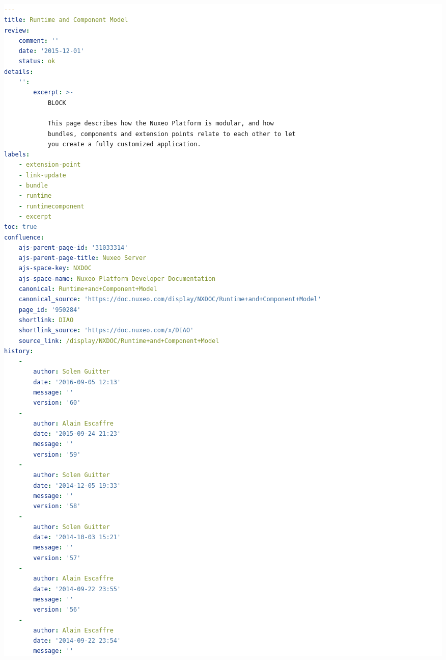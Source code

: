 ```yaml
---
title: Runtime and Component Model
review:
    comment: ''
    date: '2015-12-01'
    status: ok
details:
    '':
        excerpt: >-
            BLOCK

            This page describes how the Nuxeo Platform is modular, and how
            bundles, components and extension points relate to each other to let
            you create a fully customized application.
labels:
    - extension-point
    - link-update
    - bundle
    - runtime
    - runtimecomponent
    - excerpt
toc: true
confluence:
    ajs-parent-page-id: '31033314'
    ajs-parent-page-title: Nuxeo Server
    ajs-space-key: NXDOC
    ajs-space-name: Nuxeo Platform Developer Documentation
    canonical: Runtime+and+Component+Model
    canonical_source: 'https://doc.nuxeo.com/display/NXDOC/Runtime+and+Component+Model'
    page_id: '950284'
    shortlink: DIAO
    shortlink_source: 'https://doc.nuxeo.com/x/DIAO'
    source_link: /display/NXDOC/Runtime+and+Component+Model
history:
    - 
        author: Solen Guitter
        date: '2016-09-05 12:13'
        message: ''
        version: '60'
    - 
        author: Alain Escaffre
        date: '2015-09-24 21:23'
        message: ''
        version: '59'
    - 
        author: Solen Guitter
        date: '2014-12-05 19:33'
        message: ''
        version: '58'
    - 
        author: Solen Guitter
        date: '2014-10-03 15:21'
        message: ''
        version: '57'
    - 
        author: Alain Escaffre
        date: '2014-09-22 23:55'
        message: ''
        version: '56'
    - 
        author: Alain Escaffre
        date: '2014-09-22 23:54'
        message: ''
```